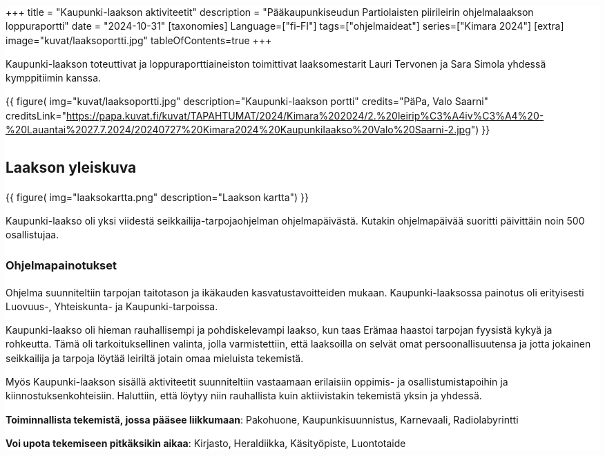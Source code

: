 +++
title = "Kaupunki-laakson aktiviteetit"
description = "Pääkaupunkiseudun Partiolaisten piirileirin ohjelmalaakson loppuraportti"
date = "2024-10-31"
[taxonomies]
Language=["fi-FI"]
tags=["ohjelmaideat"]
series=["Kimara 2024"]
[extra]
image="kuvat/laaksoportti.jpg"
tableOfContents=true
+++

Kaupunki-laakson toteuttivat ja loppuraporttiaineiston toimittivat laaksomestarit Lauri Tervonen ja Sara Simola yhdessä kymppitiimin kanssa.

{{
    figure(
        img="kuvat/laaksoportti.jpg"
        description="Kaupunki-laakson portti"
        credits="PäPa, Valo Saarni"
        creditsLink="https://papa.kuvat.fi/kuvat/TAPAHTUMAT/2024/Kimara%202024/2.%20leirip%C3%A4iv%C3%A4%20-%20Lauantai%2027.7.2024/20240727%20Kimara2024%20Kaupunkilaakso%20Valo%20Saarni-2.jpg")
}}

## Laakson yleiskuva

{{
    figure(
        img="laaksokartta.png"
        description="Laakson kartta")
}}

Kaupunki-laakso oli yksi viidestä seikkailija-tarpojaohjelman ohjelmapäivästä.
Kutakin ohjelmapäivää suoritti päivittäin noin 500 osallistujaa.

### Ohjelmapainotukset

Ohjelma suunniteltiin tarpojan taitotason ja ikäkauden kasvatustavoitteiden mukaan.
Kaupunki-laaksossa painotus oli erityisesti Luovuus-, Yhteiskunta- ja Kaupunki-tarpoissa.

Kaupunki-laakso oli hieman rauhallisempi ja pohdiskelevampi laakso, kun taas Erämaa haastoi tarpojan fyysistä kykyä ja rohkeutta. Tämä oli tarkoituksellinen valinta, jolla varmistettiin, että laaksoilla on selvät omat persoonallisuutensa ja jotta jokainen seikkailija ja tarpoja löytää leiriltä jotain omaa mieluista tekemistä.

Myös Kaupunki-laakson sisällä aktiviteetit suunniteltiin vastaamaan erilaisiin oppimis- ja osallistumistapoihin ja kiinnostuksenkohteisiin. Haluttiin, että löytyy niin rauhallista kuin aktiivistakin tekemistä yksin ja yhdessä.

**Toiminnallista tekemistä, jossa pääsee liikkumaan**: Pakohuone, Kaupunkisuunnistus, Karnevaali, Radiolabyrintti

**Voi upota tekemiseen pitkäksikin aikaa**: Kirjasto, Heraldiikka, Käsityöpiste, Luontotaide
